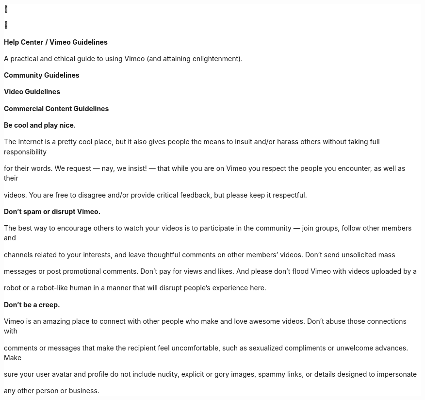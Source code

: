 






**Help Center** **/ Vimeo Guidelines**


A practical and ethical guide to using Vimeo (and attaining enlightenment).


**Community Guidelines**


**Video Guidelines**


**Commercial Content Guidelines**


**Be cool and play nice.**


The Internet is a pretty cool place, but it also gives people the means to insult and/or harass others without taking full responsibility


for their words. We request — nay, we insist! — that while you are on Vimeo you respect the people you encounter, as well as their


videos. You are free to disagree and/or provide critical feedback, but please keep it respectful.


**Don’t spam or disrupt Vimeo.**


The best way to encourage others to watch your videos is to participate in the community — join groups, follow other members and


channels related to your interests, and leave thoughtful comments on other members’ videos. Don’t send unsolicited mass


messages or post promotional comments. Don’t pay for views and likes. And please don’t flood Vimeo with videos uploaded by a


robot or a robot-like human in a manner that will disrupt people’s experience here.


**Don’t be a creep.**


Vimeo is an amazing place to connect with other people who make and love awesome videos. Don’t abuse those connections with


comments or messages that make the recipient feel uncomfortable, such as sexualized compliments or unwelcome advances. Make


sure your user avatar and profile do not include nudity, explicit or gory images, spammy links, or details designed to impersonate


any other person or business.
